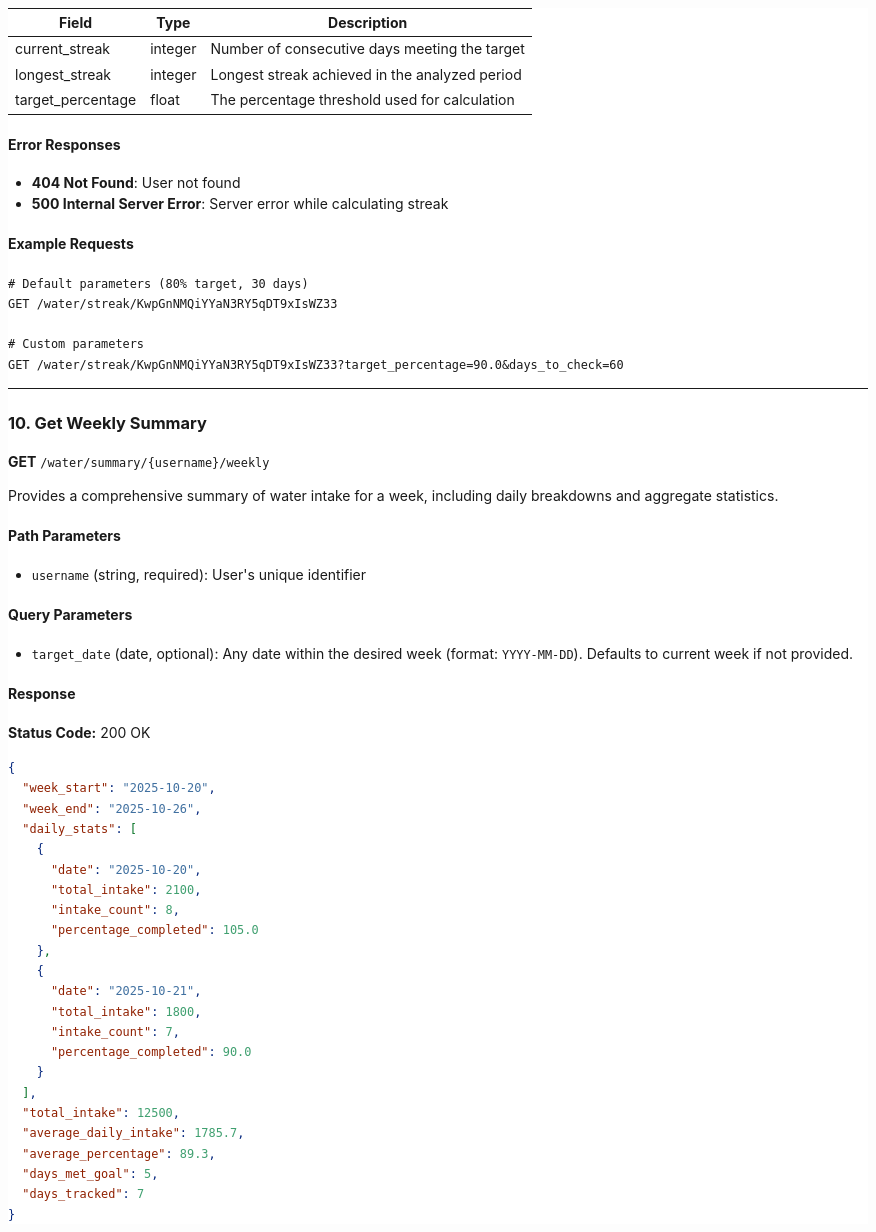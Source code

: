 | Field | Type | Description |
|-------|------|-------------|
| current_streak | integer | Number of consecutive days meeting the target |
| longest_streak | integer | Longest streak achieved in the analyzed period |
| target_percentage | float | The percentage threshold used for calculation |

#### Error Responses
- **404 Not Found**: User not found
- **500 Internal Server Error**: Server error while calculating streak

#### Example Requests
```http
# Default parameters (80% target, 30 days)
GET /water/streak/KwpGnNMQiYYaN3RY5qDT9xIsWZ33

# Custom parameters
GET /water/streak/KwpGnNMQiYYaN3RY5qDT9xIsWZ33?target_percentage=90.0&days_to_check=60
```

---

### 10. Get Weekly Summary
**GET** `/water/summary/{username}/weekly`

Provides a comprehensive summary of water intake for a week, including daily breakdowns and aggregate statistics.

#### Path Parameters
- `username` (string, required): User's unique identifier

#### Query Parameters
- `target_date` (date, optional): Any date within the desired week (format: `YYYY-MM-DD`). Defaults to current week if not provided.

#### Response
**Status Code:** 200 OK
```json
{
  "week_start": "2025-10-20",
  "week_end": "2025-10-26",
  "daily_stats": [
    {
      "date": "2025-10-20",
      "total_intake": 2100,
      "intake_count": 8,
      "percentage_completed": 105.0
    },
    {
      "date": "2025-10-21",
      "total_intake": 1800,
      "intake_count": 7,
      "percentage_completed": 90.0
    }
  ],
  "total_intake": 12500,
  "average_daily_intake": 1785.7,
  "average_percentage": 89.3,
  "days_met_goal": 5,
  "days_tracked": 7
}
```
